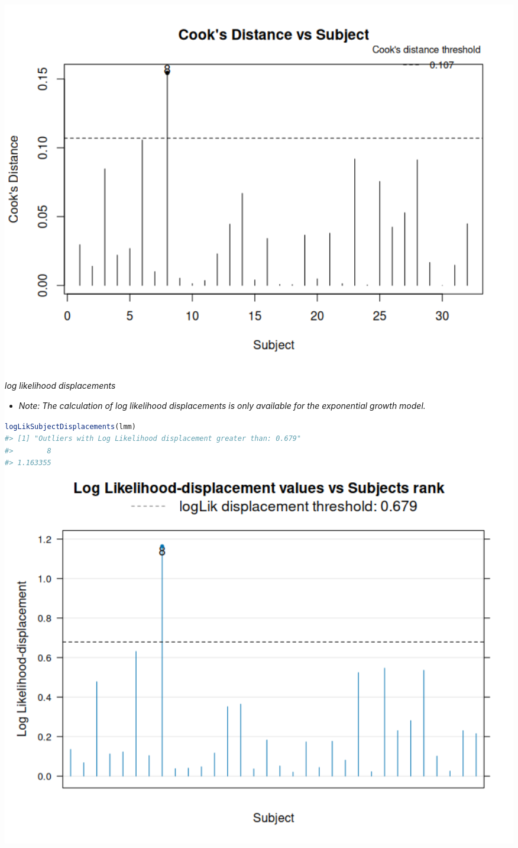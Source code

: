 <img src="man/figures/README-CooksD_fixef-1.png" width="100%" />

*log likelihood displacements*

- *Note: The calculation of log likelihood displacements is only
  available for the exponential growth model.*

``` r
logLikSubjectDisplacements(lmm)
#> [1] "Outliers with Log Likelihood displacement greater than: 0.679"
#>        8 
#> 1.163355
```

<img src="man/figures/README-logLikDisp-1.png" width="100%" />
